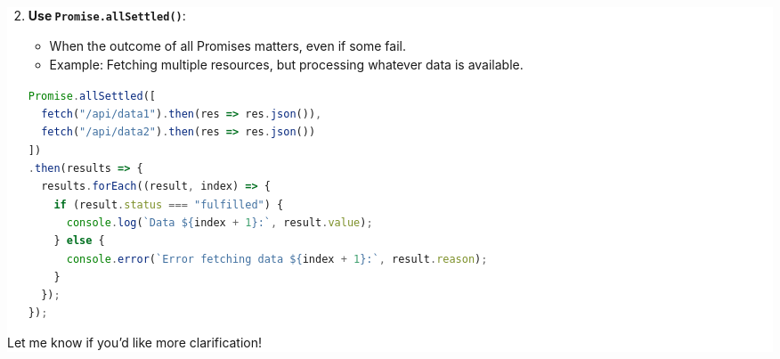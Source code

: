 2. **Use `Promise.allSettled()`**:
   - When the outcome of all Promises matters, even if some fail.
   - Example: Fetching multiple resources, but processing whatever data is available.

   ```javascript
   Promise.allSettled([
     fetch("/api/data1").then(res => res.json()),
     fetch("/api/data2").then(res => res.json())
   ])
   .then(results => {
     results.forEach((result, index) => {
       if (result.status === "fulfilled") {
         console.log(`Data ${index + 1}:`, result.value);
       } else {
         console.error(`Error fetching data ${index + 1}:`, result.reason);
       }
     });
   });
   ```

Let me know if you’d like more clarification!